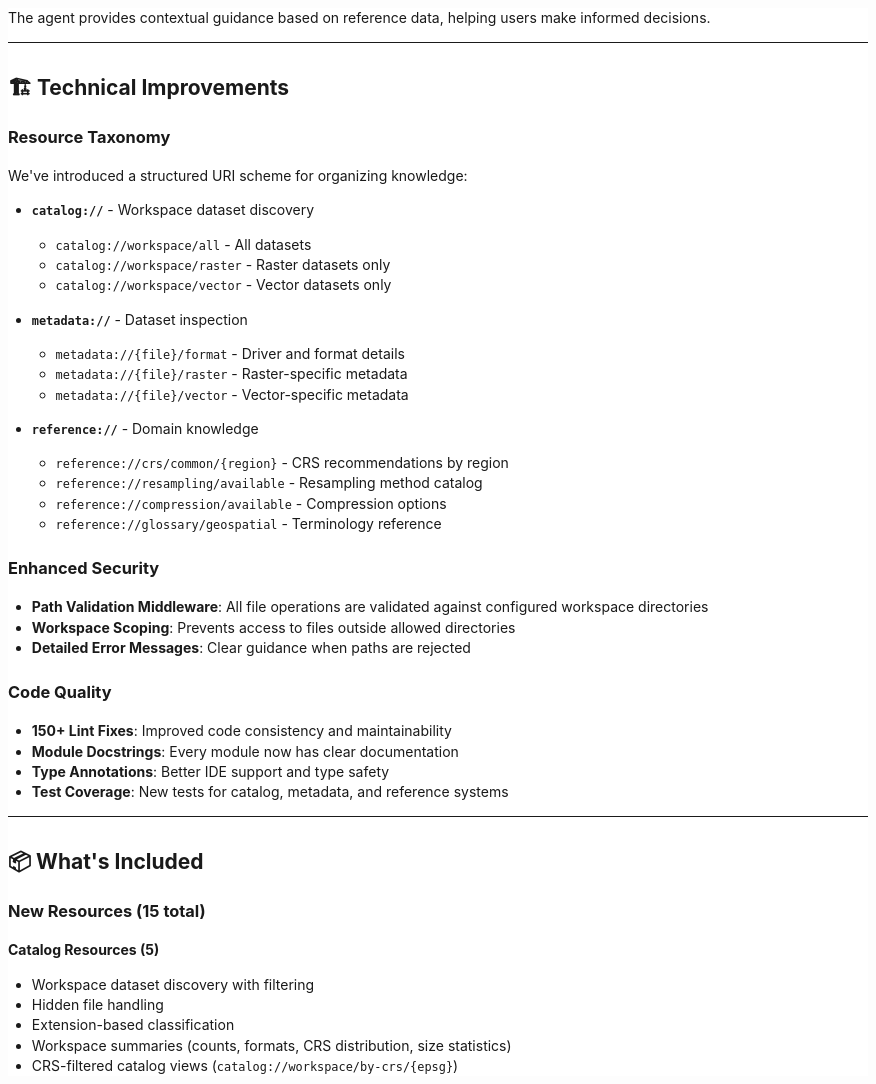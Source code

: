 The agent provides contextual guidance based on reference data, helping users make informed decisions.

---

## 🏗️ Technical Improvements

### Resource Taxonomy

We've introduced a structured URI scheme for organizing knowledge:

- **`catalog://`** - Workspace dataset discovery
  - `catalog://workspace/all` - All datasets
  - `catalog://workspace/raster` - Raster datasets only
  - `catalog://workspace/vector` - Vector datasets only

- **`metadata://`** - Dataset inspection
  - `metadata://{file}/format` - Driver and format details
  - `metadata://{file}/raster` - Raster-specific metadata
  - `metadata://{file}/vector` - Vector-specific metadata

- **`reference://`** - Domain knowledge
  - `reference://crs/common/{region}` - CRS recommendations by region
  - `reference://resampling/available` - Resampling method catalog
  - `reference://compression/available` - Compression options
  - `reference://glossary/geospatial` - Terminology reference

### Enhanced Security

- **Path Validation Middleware**: All file operations are validated against configured workspace directories
- **Workspace Scoping**: Prevents access to files outside allowed directories
- **Detailed Error Messages**: Clear guidance when paths are rejected

### Code Quality

- **150+ Lint Fixes**: Improved code consistency and maintainability
- **Module Docstrings**: Every module now has clear documentation
- **Type Annotations**: Better IDE support and type safety
- **Test Coverage**: New tests for catalog, metadata, and reference systems

---

## 📦 What's Included

### New Resources (15 total)

**Catalog Resources (5)**
- Workspace dataset discovery with filtering
- Hidden file handling
- Extension-based classification
- Workspace summaries (counts, formats, CRS distribution, size statistics)
- CRS-filtered catalog views (`catalog://workspace/by-crs/{epsg}`)
